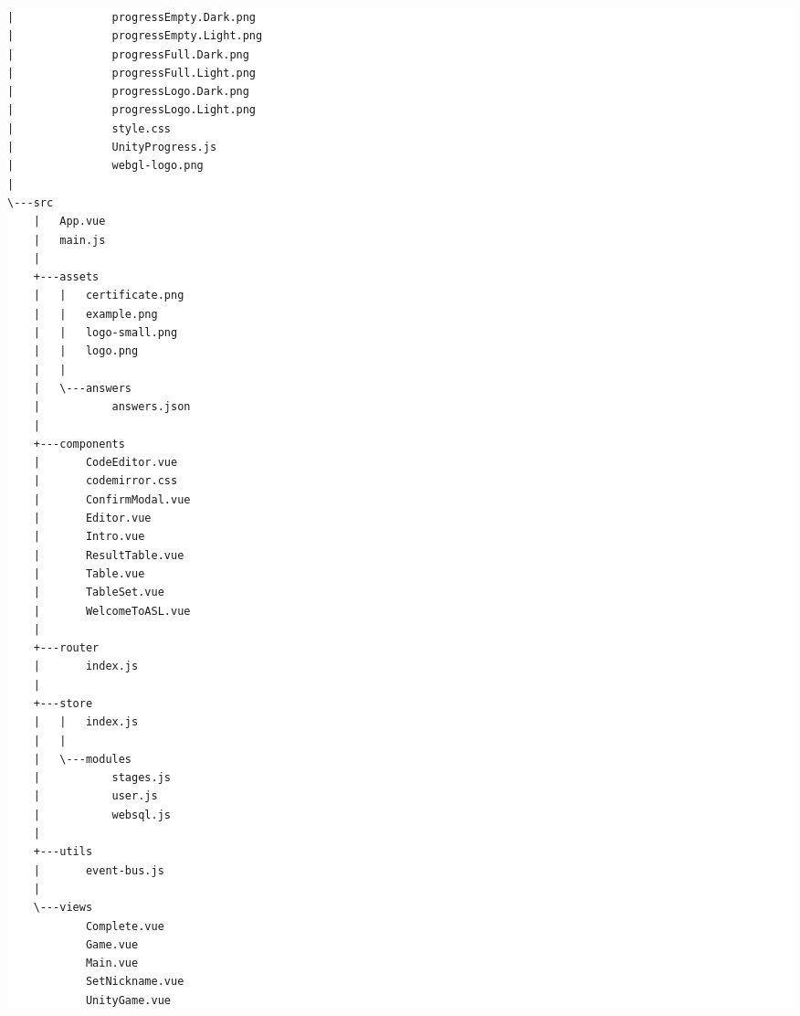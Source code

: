 ```
|               progressEmpty.Dark.png
|               progressEmpty.Light.png
|               progressFull.Dark.png
|               progressFull.Light.png
|               progressLogo.Dark.png
|               progressLogo.Light.png
|               style.css
|               UnityProgress.js
|               webgl-logo.png
|               
\---src
    |   App.vue
    |   main.js
    |   
    +---assets
    |   |   certificate.png
    |   |   example.png
    |   |   logo-small.png
    |   |   logo.png
    |   |   
    |   \---answers
    |           answers.json
    |           
    +---components
    |       CodeEditor.vue
    |       codemirror.css
    |       ConfirmModal.vue
    |       Editor.vue
    |       Intro.vue
    |       ResultTable.vue
    |       Table.vue
    |       TableSet.vue
    |       WelcomeToASL.vue
    |       
    +---router
    |       index.js
    |       
    +---store
    |   |   index.js
    |   |   
    |   \---modules
    |           stages.js
    |           user.js
    |           websql.js
    |           
    +---utils
    |       event-bus.js
    |       
    \---views
            Complete.vue
            Game.vue
            Main.vue
            SetNickname.vue
            UnityGame.vue
```
